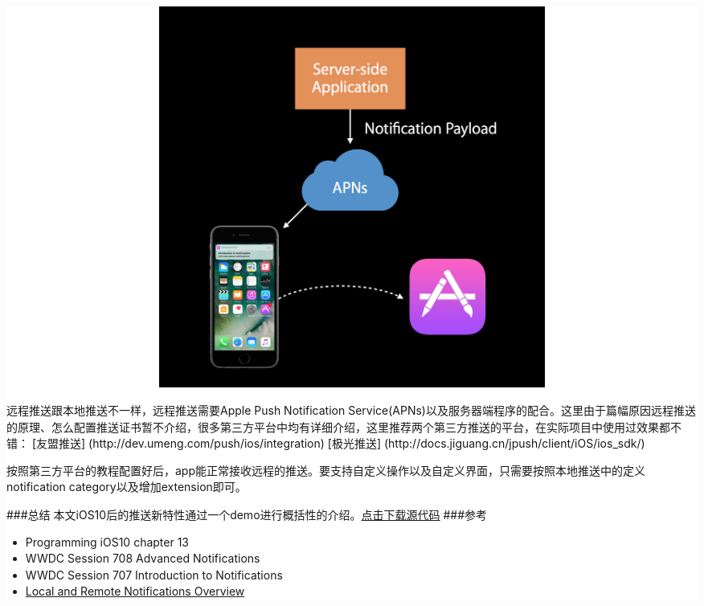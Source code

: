  <p align="center"><img width="480" src="推送/5.png"/></p> 
 	远程推送跟本地推送不一样，远程推送需要Apple Push Notification Service(APNs)以及服务器端程序的配合。这里由于篇幅原因远程推送的原理、怎么配置推送证书暂不介绍，很多第三方平台中均有详细介绍，这里推荐两个第三方推送的平台，在实际项目中使用过效果都不错：
 	[友盟推送] (http://dev.umeng.com/push/ios/integration)
[极光推送] (http://docs.jiguang.cn/jpush/client/iOS/ios_sdk/)

按照第三方平台的教程配置好后，app能正常接收远程的推送。要支持自定义操作以及自定义界面，只需要按照本地推送中的定义notification category以及增加extension即可。


###总结
本文iOS10后的推送新特性通过一个demo进行概括性的介绍。[点击下载源代码](https://github.com/Cj370118568/notes/archive/master.zip)
###参考
+ Programming iOS10 chapter 13
+ WWDC Session 708 Advanced Notifications
+ WWDC Session 707 Introduction to Notifications
+ [Local and Remote Notifications Overview](https://developer.apple.com/library/prerelease/content/documentation/NetworkingInternet/Conceptual/RemoteNotificationsPG/)

